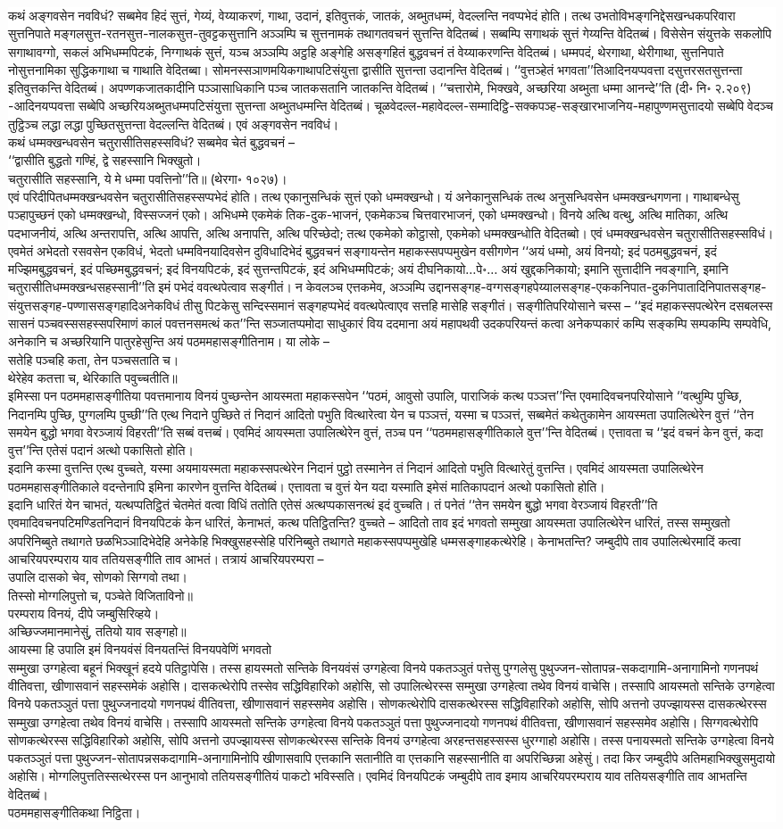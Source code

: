 कथं अङ्गवसेन नवविधं? सब्बमेव हिदं सुत्तं, गेय्यं, वेय्याकरणं, गाथा, उदानं, इतिवुत्तकं, जातकं, अब्भुतधम्मं, वेदल्लन्ति नवप्पभेदं होति। तत्थ उभतोविभङ्गनिद्देसखन्धकपरिवारा सुत्तनिपाते मङ्गलसुत्त-रतनसुत्त-नालकसुत्त-तुवट्टकसुत्तानि अञ्ञम्पि च सुत्तनामकं तथागतवचनं सुत्तन्ति वेदितब्बं। सब्बम्पि सगाथकं सुत्तं गेय्यन्ति वेदितब्बं। विसेसेन संयुत्तके सकलोपि सगाथावग्गो, सकलं अभिधम्मपिटकं, निग्गाथकं सुत्तं, यञ्च अञ्ञम्पि अट्ठहि अङ्गेहि असङ्गहितं बुद्धवचनं तं वेय्याकरणन्ति वेदितब्बं। धम्मपदं, थेरगाथा, थेरीगाथा, सुत्तनिपाते नोसुत्तनामिका सुद्धिकगाथा च गाथाति वेदितब्बा। सोमनस्सञाणमयिकगाथापटिसंयुत्ता द्वासीति सुत्तन्ता उदानन्ति वेदितब्बं। ‘‘वुत्तञ्हेतं भगवता’’तिआदिनयप्पवत्ता दसुत्तरसतसुत्तन्ता इतिवुत्तकन्ति वेदितब्बं। अपण्णकजातकादीनि पञ्ञासाधिकानि पञ्च जातकसतानि जातकन्ति वेदितब्बं। ‘‘चत्तारोमे, भिक्खवे, अच्छरिया अब्भुता धम्मा आनन्दे’’ति (दी॰ नि॰ २.२०९) -आदिनयप्पवत्ता सब्बेपि अच्छरियअब्भुतधम्मपटिसंयुत्ता सुत्तन्ता अब्भुतधम्मन्ति वेदितब्बं। चूळवेदल्ल-महावेदल्ल-सम्मादिट्ठि-सक्कपञ्ह-सङ्खारभाजनिय-महापुण्णमसुत्तादयो सब्बेपि वेदञ्च तुट्ठिञ्च लद्धा लद्धा पुच्छितसुत्तन्ता वेदल्लन्ति वेदितब्बं। एवं अङ्गवसेन नवविधं।  
कथं धम्मक्खन्धवसेन चतुरासीतिसहस्सविधं? सब्बमेव चेतं बुद्धवचनं –  
‘‘द्वासीति बुद्धतो गण्हिं, द्वे सहस्सानि भिक्खुतो।  
चतुरासीति सहस्सानि, ये मे धम्मा पवत्तिनो’’ति॥ (थेरगा॰ १०२७)।  
एवं परिदीपितधम्मक्खन्धवसेन चतुरासीतिसहस्सप्पभेदं होति। तत्थ एकानुसन्धिकं सुत्तं एको धम्मक्खन्धो। यं अनेकानुसन्धिकं तत्थ अनुसन्धिवसेन धम्मक्खन्धगणना। गाथाबन्धेसु पञ्हापुच्छनं एको धम्मक्खन्धो, विस्सज्जनं एको। अभिधम्मे एकमेकं तिक-दुक-भाजनं, एकमेकञ्च चित्तवारभाजनं, एको धम्मक्खन्धो। विनये अत्थि वत्थु, अत्थि मातिका, अत्थि पदभाजनीयं, अत्थि अन्तरापत्ति, अत्थि आपत्ति, अत्थि अनापत्ति, अत्थि परिच्छेदो; तत्थ एकमेको कोट्ठासो, एकमेको धम्मक्खन्धोति वेदितब्बो। एवं धम्मक्खन्धवसेन चतुरासीतिसहस्सविधं।  
एवमेतं अभेदतो रसवसेन एकविधं, भेदतो धम्मविनयादिवसेन दुविधादिभेदं बुद्धवचनं सङ्गायन्तेन महाकस्सपप्पमुखेन वसीगणेन ‘‘अयं धम्मो, अयं विनयो; इदं पठमबुद्धवचनं, इदं मज्झिमबुद्धवचनं, इदं पच्छिमबुद्धवचनं; इदं विनयपिटकं, इदं सुत्तन्तपिटकं, इदं अभिधम्मपिटकं; अयं दीघनिकायो…पे॰… अयं खुद्दकनिकायो; इमानि सुत्तादीनि नवङ्गानि, इमानि चतुरासीतिधम्मक्खन्धसहस्सानी’’ति इमं पभेदं ववत्थपेत्वाव सङ्गीतं। न केवलञ्च एत्तकमेव, अञ्ञम्पि उद्दानसङ्गह-वग्गसङ्गहपेय्यालसङ्गह-एककनिपात-दुकनिपातादिनिपातसङ्गह-संयुत्तसङ्गह-पण्णाससङ्गहादिअनेकविधं तीसु पिटकेसु सन्दिस्समानं सङ्गहप्पभेदं ववत्थपेत्वाएव सत्तहि मासेहि सङ्गीतं। सङ्गीतिपरियोसाने चस्स – ‘‘इदं महाकस्सपत्थेरेन दसबलस्स सासनं पञ्चवस्ससहस्सपरिमाणं कालं पवत्तनसमत्थं कत’’न्ति सञ्जातप्पमोदा साधुकारं विय ददमाना अयं महापथवी उदकपरियन्तं कत्वा अनेकप्पकारं कम्पि सङ्कम्पि सम्पकम्पि सम्पवेधि, अनेकानि च अच्छरियानि पातुरहेसुन्ति अयं पठममहासङ्गीतिनाम। या लोके –  
सतेहि पञ्चहि कता, तेन पञ्चसताति च।  
थेरेहेव कतत्ता च, थेरिकाति पवुच्चतीति॥  
इमिस्सा पन पठममहासङ्गीतिया पवत्तमानाय विनयं पुच्छन्तेन आयस्मता महाकस्सपेन ‘‘पठमं, आवुसो उपालि, पाराजिकं कत्थ पञ्ञत्त’’न्ति एवमादिवचनपरियोसाने ‘‘वत्थुम्पि पुच्छि, निदानम्पि पुच्छि, पुग्गलम्पि पुच्छी’’ति एत्थ निदाने पुच्छिते तं निदानं आदितो पभुति वित्थारेत्वा येन च पञ्ञत्तं, यस्मा च पञ्ञत्तं, सब्बमेतं कथेतुकामेन आयस्मता उपालित्थेरेन वुत्तं ‘‘तेन समयेन बुद्धो भगवा वेरञ्जायं विहरती’’ति सब्बं वत्तब्बं। एवमिदं आयस्मता उपालित्थेरेन वुत्तं, तञ्च पन ‘‘पठममहासङ्गीतिकाले वुत्त’’न्ति वेदितब्बं। एत्तावता च ‘‘इदं वचनं केन वुत्तं, कदा वुत्त’’न्ति एतेसं पदानं अत्थो पकासितो होति।  
इदानि कस्मा वुत्तन्ति एत्थ वुच्चते, यस्मा अयमायस्मता महाकस्सपत्थेरेन निदानं पुट्ठो तस्मानेन तं निदानं आदितो पभुति वित्थारेतुं वुत्तन्ति। एवमिदं आयस्मता उपालित्थेरेन पठममहासङ्गीतिकाले वदन्तेनापि इमिना कारणेन वुत्तन्ति वेदितब्बं। एत्तावता च वुत्तं येन यदा यस्माति इमेसं मातिकापदानं अत्थो पकासितो होति।  
इदानि धारितं येन चाभतं, यत्थप्पतिट्ठितं चेतमेतं वत्वा विधिं ततोति एतेसं अत्थप्पकासनत्थं इदं वुच्चति। तं पनेतं ‘‘तेन समयेन बुद्धो भगवा वेरञ्जायं विहरती’’ति एवमादिवचनपटिमण्डितनिदानं विनयपिटकं केन धारितं, केनाभतं, कत्थ पतिट्ठितन्ति? वुच्चते – आदितो ताव इदं भगवतो सम्मुखा आयस्मता उपालित्थेरेन धारितं, तस्स सम्मुखतो अपरिनिब्बुते तथागते छळभिञ्ञादिभेदेहि अनेकेहि भिक्खुसहस्सेहि परिनिब्बुते तथागते महाकस्सपप्पमुखेहि धम्मसङ्गाहकत्थेरेहि। केनाभतन्ति? जम्बुदीपे ताव उपालित्थेरमादिं कत्वा आचरियपरम्पराय याव ततियसङ्गीति ताव आभतं। तत्रायं आचरियपरम्परा –  
उपालि दासको चेव, सोणको सिग्गवो तथा।  
तिस्सो मोग्गलिपुत्तो च, पञ्चेते विजिताविनो॥  
परम्पराय विनयं, दीपे जम्बुसिरिव्हये।  
अच्छिज्जमानमानेसुं, ततियो याव सङ्गहो॥  
आयस्मा हि उपालि इमं विनयवंसं विनयतन्तिं विनयपवेणिं भगवतो  
सम्मुखा उग्गहेत्वा बहूनं भिक्खूनं हदये पतिट्ठापेसि। तस्स हायस्मतो सन्तिके विनयवंसं उग्गहेत्वा विनये पकतञ्ञुतं पत्तेसु पुग्गलेसु पुथुज्जन-सोतापन्न-सकदागामि-अनागामिनो गणनपथं वीतिवत्ता, खीणासवानं सहस्समेकं अहोसि। दासकत्थेरोपि तस्सेव सद्धिविहारिको अहोसि, सो उपालित्थेरस्स सम्मुखा उग्गहेत्वा तथेव विनयं वाचेसि। तस्सापि आयस्मतो सन्तिके उग्गहेत्वा विनये पकतञ्ञुतं पत्ता पुथुज्जनादयो गणनपथं वीतिवत्ता, खीणासवानं सहस्समेव अहोसि। सोणकत्थेरोपि दासकत्थेरस्स सद्धिविहारिको अहोसि, सोपि अत्तनो उपज्झायस्स दासकत्थेरस्स सम्मुखा उग्गहेत्वा तथेव विनयं वाचेसि। तस्सापि आयस्मतो सन्तिके उग्गहेत्वा विनये पकतञ्ञुतं पत्ता पुथुज्जनादयो गणनपथं वीतिवत्ता, खीणासवानं सहस्समेव अहोसि। सिग्गवत्थेरोपि सोणकत्थेरस्स सद्धिविहारिको अहोसि, सोपि अत्तनो उपज्झायस्स सोणकत्थेरस्स सन्तिके विनयं उग्गहेत्वा अरहन्तसहस्सस्स धुरग्गाहो अहोसि। तस्स पनायस्मतो सन्तिके उग्गहेत्वा विनये पकतञ्ञुतं पत्ता पुथुज्जन-सोतापन्नसकदागामि-अनागामिनोपि खीणासवापि एत्तकानि सतानीति वा एत्तकानि सहस्सानीति वा अपरिच्छिन्ना अहेसुं। तदा किर जम्बुदीपे अतिमहाभिक्खुसमुदायो अहोसि। मोग्गलिपुत्ततिस्सत्थेरस्स पन आनुभावो ततियसङ्गीतियं पाकटो भविस्सति। एवमिदं विनयपिटकं जम्बुदीपे ताव इमाय आचरियपरम्पराय याव ततियसङ्गीति ताव आभतन्ति वेदितब्बं।  
पठममहासङ्गीतिकथा निट्ठिता।  